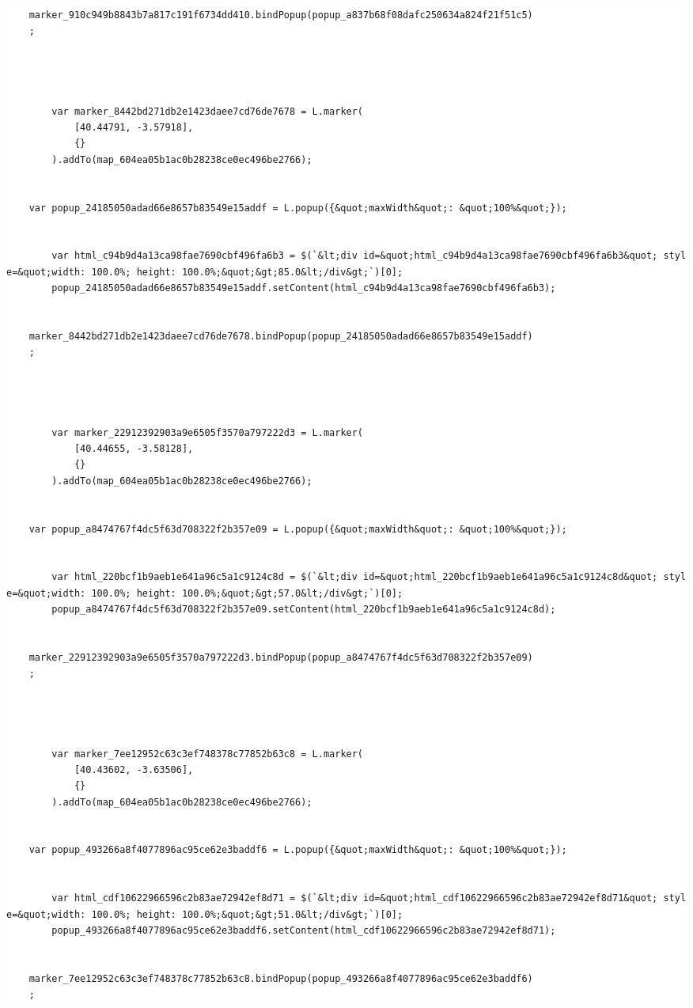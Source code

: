 
        marker_910c949b8843b7a817c191f6734dd410.bindPopup(popup_a837b68f08dafc250634a824f21f51c5)
        ;




            var marker_8442bd271db2e1423daee7cd76de7678 = L.marker(
                [40.44791, -3.57918],
                {}
            ).addTo(map_604ea05b1ac0b28238ce0ec496be2766);


        var popup_24185050adad66e8657b83549e15addf = L.popup({&quot;maxWidth&quot;: &quot;100%&quot;});


            var html_c94b9d4a13ca98fae7690cbf496fa6b3 = $(`&lt;div id=&quot;html_c94b9d4a13ca98fae7690cbf496fa6b3&quot; style=&quot;width: 100.0%; height: 100.0%;&quot;&gt;85.0&lt;/div&gt;`)[0];
            popup_24185050adad66e8657b83549e15addf.setContent(html_c94b9d4a13ca98fae7690cbf496fa6b3);


        marker_8442bd271db2e1423daee7cd76de7678.bindPopup(popup_24185050adad66e8657b83549e15addf)
        ;




            var marker_22912392903a9e6505f3570a797222d3 = L.marker(
                [40.44655, -3.58128],
                {}
            ).addTo(map_604ea05b1ac0b28238ce0ec496be2766);


        var popup_a8474767f4dc5f63d708322f2b357e09 = L.popup({&quot;maxWidth&quot;: &quot;100%&quot;});


            var html_220bcf1b9aeb1e641a96c5a1c9124c8d = $(`&lt;div id=&quot;html_220bcf1b9aeb1e641a96c5a1c9124c8d&quot; style=&quot;width: 100.0%; height: 100.0%;&quot;&gt;57.0&lt;/div&gt;`)[0];
            popup_a8474767f4dc5f63d708322f2b357e09.setContent(html_220bcf1b9aeb1e641a96c5a1c9124c8d);


        marker_22912392903a9e6505f3570a797222d3.bindPopup(popup_a8474767f4dc5f63d708322f2b357e09)
        ;




            var marker_7ee12952c63c3ef748378c77852b63c8 = L.marker(
                [40.43602, -3.63506],
                {}
            ).addTo(map_604ea05b1ac0b28238ce0ec496be2766);


        var popup_493266a8f4077896ac95ce62e3baddf6 = L.popup({&quot;maxWidth&quot;: &quot;100%&quot;});


            var html_cdf10622966596c2b83ae72942ef8d71 = $(`&lt;div id=&quot;html_cdf10622966596c2b83ae72942ef8d71&quot; style=&quot;width: 100.0%; height: 100.0%;&quot;&gt;51.0&lt;/div&gt;`)[0];
            popup_493266a8f4077896ac95ce62e3baddf6.setContent(html_cdf10622966596c2b83ae72942ef8d71);


        marker_7ee12952c63c3ef748378c77852b63c8.bindPopup(popup_493266a8f4077896ac95ce62e3baddf6)
        ;


